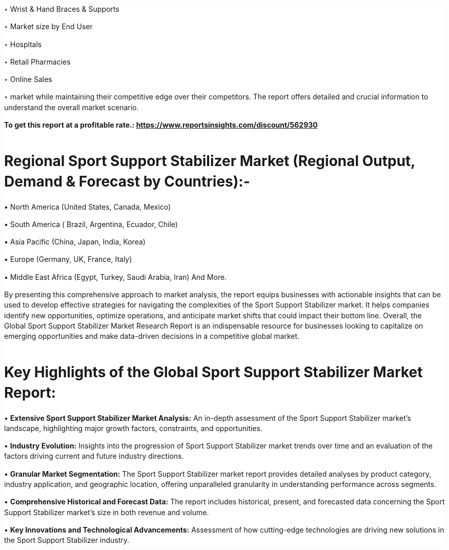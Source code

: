    ‣ Wrist & Hand Braces & Supports

‣ Market size by End User

   ‣ Hospitals

   ‣ Retail Pharmacies

   ‣ Online Sales

   ‣  market while maintaining their competitive edge over their competitors. The report offers detailed and crucial information to understand the overall market scenario.

<strong>To get this report at a profitable rate.: <a href=https://www.reportsinsights.com/discount/562930>https://www.reportsinsights.com/discount/562930</a></strong></font>

# <strong>Regional Sport Support Stabilizer Market (Regional Output, Demand &amp; Forecast by Countries):-</strong>

• North America (United States, Canada, Mexico)

• South America ( Brazil, Argentina, Ecuador, Chile)

• Asia Pacific (China, Japan, India, Korea)

• Europe (Germany, UK, France, Italy)

• Middle East Africa (Egypt, Turkey, Saudi Arabia, Iran) And More.

By presenting this comprehensive approach to market analysis, the report equips businesses with actionable insights that can be used to develop effective strategies for navigating the complexities of the Sport Support Stabilizer market. It helps companies identify new opportunities, optimize operations, and anticipate market shifts that could impact their bottom line. Overall, the Global Sport Support Stabilizer Market Research Report is an indispensable resource for businesses looking to capitalize on emerging opportunities and make data-driven decisions in a competitive global market.

# <strong>Key Highlights of the Global Sport Support Stabilizer Market Report:</strong>

• <strong>Extensive Sport Support Stabilizer Market Analysis:</strong> An in-depth assessment of the Sport Support Stabilizer market’s landscape, highlighting major growth factors, constraints, and opportunities.

• <strong>Industry Evolution:</strong> Insights into the progression of Sport Support Stabilizer market trends over time and an evaluation of the factors driving current and future industry directions.

• <strong>Granular Market Segmentation:</strong> The Sport Support Stabilizer market report provides detailed analyses by product category, industry application, and geographic location, offering unparalleled granularity in understanding performance across segments.

• <strong>Comprehensive Historical and Forecast Data:</strong> The report includes historical, present, and forecasted data concerning the Sport Support Stabilizer market’s size in both revenue and volume.

• <strong>Key Innovations and Technological Advancements:</strong> Assessment of how cutting-edge technologies are driving new solutions in the Sport Support Stabilizer industry.
